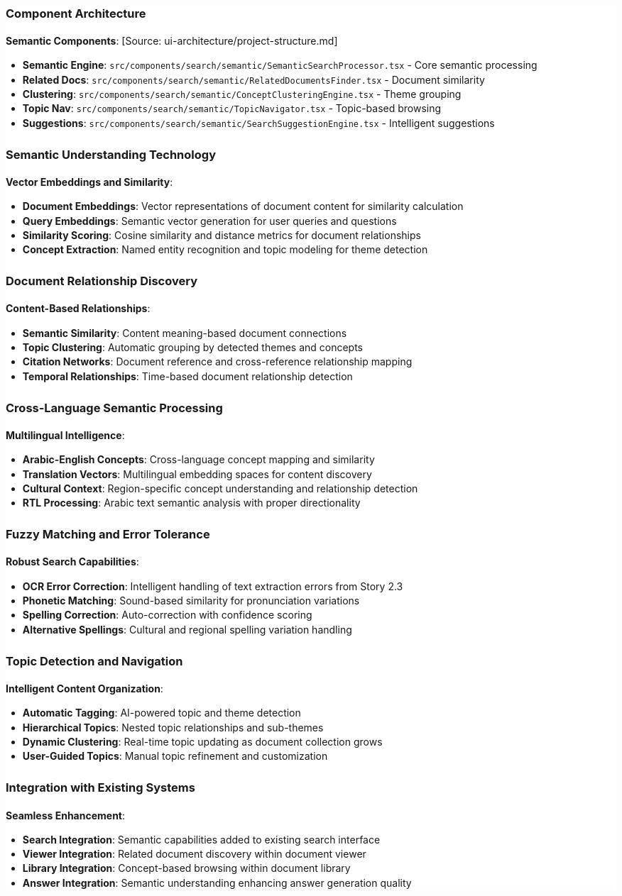 ### Component Architecture
**Semantic Components**: [Source: ui-architecture/project-structure.md]
- **Semantic Engine**: `src/components/search/semantic/SemanticSearchProcessor.tsx` - Core semantic processing
- **Related Docs**: `src/components/search/semantic/RelatedDocumentsFinder.tsx` - Document similarity
- **Clustering**: `src/components/search/semantic/ConceptClusteringEngine.tsx` - Theme grouping
- **Topic Nav**: `src/components/search/semantic/TopicNavigator.tsx` - Topic-based browsing
- **Suggestions**: `src/components/search/semantic/SearchSuggestionEngine.tsx` - Intelligent suggestions

### Semantic Understanding Technology
**Vector Embeddings and Similarity**:
- **Document Embeddings**: Vector representations of document content for similarity calculation
- **Query Embeddings**: Semantic vector generation for user queries and questions
- **Similarity Scoring**: Cosine similarity and distance metrics for document relationships
- **Concept Extraction**: Named entity recognition and topic modeling for theme detection

### Document Relationship Discovery
**Content-Based Relationships**:
- **Semantic Similarity**: Content meaning-based document connections
- **Topic Clustering**: Automatic grouping by detected themes and concepts
- **Citation Networks**: Document reference and cross-reference relationship mapping
- **Temporal Relationships**: Time-based document relationship detection

### Cross-Language Semantic Processing
**Multilingual Intelligence**:
- **Arabic-English Concepts**: Cross-language concept mapping and similarity
- **Translation Vectors**: Multilingual embedding spaces for content discovery
- **Cultural Context**: Region-specific concept understanding and relationship detection
- **RTL Processing**: Arabic text semantic analysis with proper directionality

### Fuzzy Matching and Error Tolerance
**Robust Search Capabilities**:
- **OCR Error Correction**: Intelligent handling of text extraction errors from Story 2.3
- **Phonetic Matching**: Sound-based similarity for pronunciation variations
- **Spelling Correction**: Auto-correction with confidence scoring
- **Alternative Spellings**: Cultural and regional spelling variation handling

### Topic Detection and Navigation
**Intelligent Content Organization**:
- **Automatic Tagging**: AI-powered topic and theme detection
- **Hierarchical Topics**: Nested topic relationships and sub-themes
- **Dynamic Clustering**: Real-time topic updating as document collection grows
- **User-Guided Topics**: Manual topic refinement and customization

### Integration with Existing Systems
**Seamless Enhancement**:
- **Search Integration**: Semantic capabilities added to existing search interface
- **Viewer Integration**: Related document discovery within document viewer
- **Library Integration**: Concept-based browsing within document library
- **Answer Integration**: Semantic understanding enhancing answer generation quality
